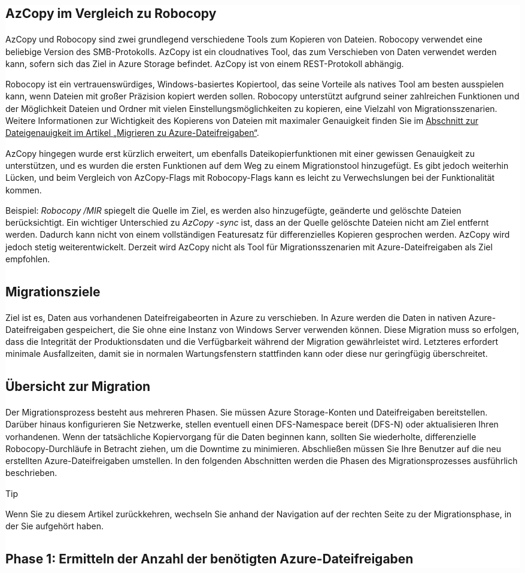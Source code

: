 ## <a name="azcopy-vs-robocopy"></a>AzCopy im Vergleich zu Robocopy
AzCopy und Robocopy sind zwei grundlegend verschiedene Tools zum Kopieren von Dateien. Robocopy verwendet eine beliebige Version des SMB-Protokolls. AzCopy ist ein cloudnatives Tool, das zum Verschieben von Daten verwendet werden kann, sofern sich das Ziel in Azure Storage befindet. AzCopy ist von einem REST-Protokoll abhängig.

Robocopy ist ein vertrauenswürdiges, Windows-basiertes Kopiertool, das seine Vorteile als natives Tool am besten ausspielen kann, wenn Dateien mit großer Präzision kopiert werden sollen. Robocopy unterstützt aufgrund seiner zahlreichen Funktionen und der Möglichkeit Dateien und Ordner mit vielen Einstellungsmöglichkeiten zu kopieren, eine Vielzahl von Migrationsszenarien. Weitere Informationen zur Wichtigkeit des Kopierens von Dateien mit maximaler Genauigkeit finden Sie im [Abschnitt zur Dateigenauigkeit im Artikel „Migrieren zu Azure-Dateifreigaben“](storage-files-migration-overview.md#migration-basics).

AzCopy hingegen wurde erst kürzlich erweitert, um ebenfalls Dateikopierfunktionen mit einer gewissen Genauigkeit zu unterstützen, und es wurden die ersten Funktionen auf dem Weg zu einem Migrationstool hinzugefügt. Es gibt jedoch weiterhin Lücken, und beim Vergleich von AzCopy-Flags mit Robocopy-Flags kann es leicht zu Verwechslungen bei der Funktionalität kommen.

Beispiel: *Robocopy /MIR* spiegelt die Quelle im Ziel, es werden also hinzugefügte, geänderte und gelöschte Dateien berücksichtigt. Ein wichtiger Unterschied zu *AzCopy -sync* ist, dass an der Quelle gelöschte Dateien nicht am Ziel entfernt werden. Dadurch kann nicht von einem vollständigen Featuresatz für differenzielles Kopieren gesprochen werden. AzCopy wird jedoch stetig weiterentwickelt. Derzeit wird AzCopy nicht als Tool für Migrationsszenarien mit Azure-Dateifreigaben als Ziel empfohlen. 

## <a name="migration-goals"></a>Migrationsziele

Ziel ist es, Daten aus vorhandenen Dateifreigabeorten in Azure zu verschieben. In Azure werden die Daten in nativen Azure-Dateifreigaben gespeichert, die Sie ohne eine Instanz von Windows Server verwenden können. Diese Migration muss so erfolgen, dass die Integrität der Produktionsdaten und die Verfügbarkeit während der Migration gewährleistet wird. Letzteres erfordert minimale Ausfallzeiten, damit sie in normalen Wartungsfenstern stattfinden kann oder diese nur geringfügig überschreitet.

## <a name="migration-overview"></a>Übersicht zur Migration

Der Migrationsprozess besteht aus mehreren Phasen. Sie müssen Azure Storage-Konten und Dateifreigaben bereitstellen. Darüber hinaus konfigurieren Sie Netzwerke, stellen eventuell einen DFS-Namespace bereit (DFS-N) oder aktualisieren Ihren vorhandenen. Wenn der tatsächliche Kopiervorgang für die Daten beginnen kann, sollten Sie wiederholte, differenzielle Robocopy-Durchläufe in Betracht ziehen, um die Downtime zu minimieren. Abschließen müssen Sie Ihre Benutzer auf die neu erstellten Azure-Dateifreigaben umstellen. In den folgenden Abschnitten werden die Phasen des Migrationsprozesses ausführlich beschrieben.

> [!TIP]
> Wenn Sie zu diesem Artikel zurückkehren, wechseln Sie anhand der Navigation auf der rechten Seite zu der Migrationsphase, in der Sie aufgehört haben.

## <a name="phase-1-identify-how-many-azure-file-shares-you-need"></a>Phase 1: Ermitteln der Anzahl der benötigten Azure-Dateifreigaben
